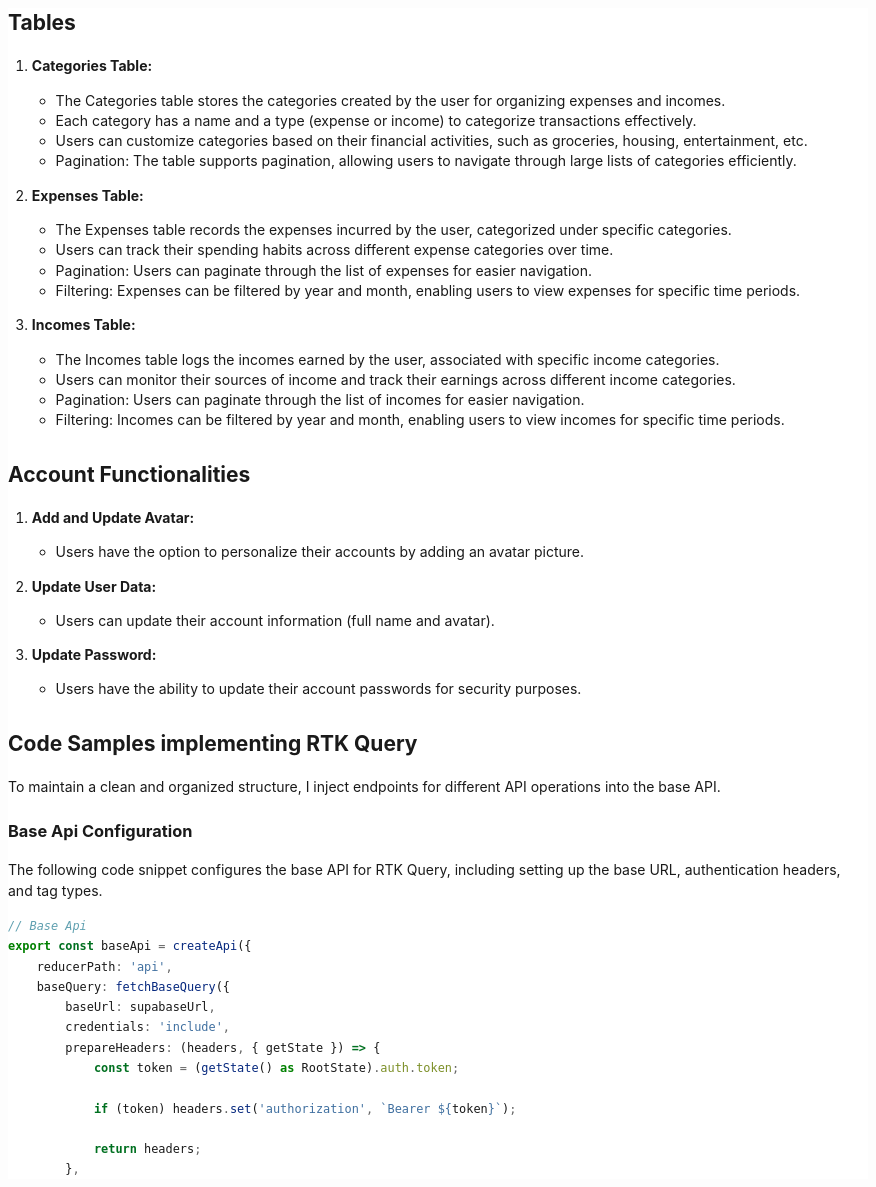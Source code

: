 ## Tables

1. **Categories Table:**

   - The Categories table stores the categories created by the user for organizing expenses and incomes.
   - Each category has a name and a type (expense or income) to categorize transactions effectively.
   - Users can customize categories based on their financial activities, such as groceries, housing, entertainment, etc.
   - Pagination: The table supports pagination, allowing users to navigate through large lists of categories efficiently.

2. **Expenses Table:**

   - The Expenses table records the expenses incurred by the user, categorized under specific categories.
   - Users can track their spending habits across different expense categories over time.
   - Pagination: Users can paginate through the list of expenses for easier navigation.
   - Filtering: Expenses can be filtered by year and month, enabling users to view expenses for specific time periods.

3. **Incomes Table:**
   - The Incomes table logs the incomes earned by the user, associated with specific income categories.
   - Users can monitor their sources of income and track their earnings across different income categories.
   - Pagination: Users can paginate through the list of incomes for easier navigation.
   - Filtering: Incomes can be filtered by year and month, enabling users to view incomes for specific time periods.

## Account Functionalities

1. **Add and Update Avatar:**

   - Users have the option to personalize their accounts by adding an avatar picture.

2. **Update User Data:**

   - Users can update their account information (full name and avatar).

3. **Update Password:**
   - Users have the ability to update their account passwords for security purposes.

## Code Samples implementing RTK Query

To maintain a clean and organized structure, I inject endpoints for different API operations into the base API.

### Base Api Configuration

The following code snippet configures the base API for RTK Query, including setting up the base URL, authentication headers, and tag types.

```typescript
// Base Api
export const baseApi = createApi({
	reducerPath: 'api',
	baseQuery: fetchBaseQuery({
		baseUrl: supabaseUrl,
		credentials: 'include',
		prepareHeaders: (headers, { getState }) => {
			const token = (getState() as RootState).auth.token;

			if (token) headers.set('authorization', `Bearer ${token}`);

			return headers;
		},
```